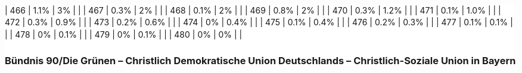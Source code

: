 | 466 | 1.1% | 3% |  |
| 467 | 0.3% | 2% |  |
| 468 | 0.1% | 2% |  |
| 469 | 0.8% | 2% |  |
| 470 | 0.3% | 1.2% |  |
| 471 | 0.1% | 1.0% |  |
| 472 | 0.3% | 0.9% |  |
| 473 | 0.2% | 0.6% |  |
| 474 | 0% | 0.4% |  |
| 475 | 0.1% | 0.4% |  |
| 476 | 0.2% | 0.3% |  |
| 477 | 0.1% | 0.1% |  |
| 478 | 0% | 0.1% |  |
| 479 | 0% | 0.1% |  |
| 480 | 0% | 0% |  |

### Bündnis 90/Die Grünen – Christlich Demokratische Union Deutschlands – Christlich-Soziale Union in Bayern
